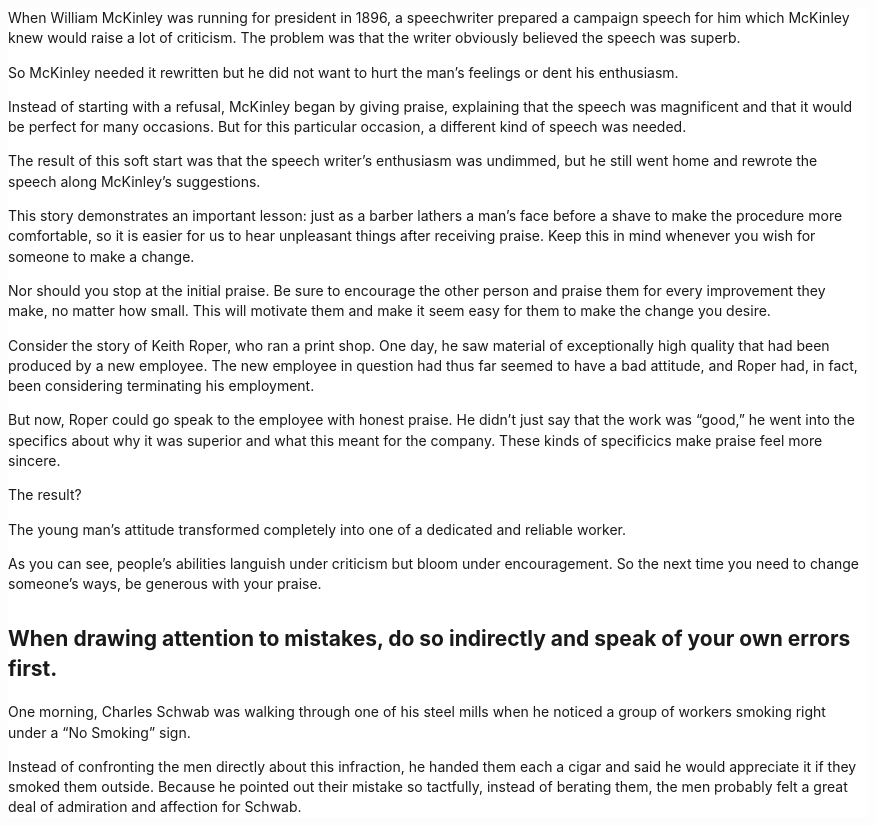 When William McKinley was running for president in 1896, a speechwriter
prepared a campaign speech for him which McKinley knew would raise a lot of
criticism. The problem was that the writer obviously believed the speech was
superb.

So McKinley needed it rewritten but he did not want to hurt the man’s feelings
or dent his enthusiasm.

Instead of starting with a refusal, McKinley began by giving praise, explaining
that the speech was magnificent and that it would be perfect for many
occasions. But for this particular occasion, a different kind of speech was
needed.

The result of this soft start was that the speech writer’s enthusiasm was
undimmed, but he still went home and rewrote the speech along McKinley’s
suggestions.

This story demonstrates an important lesson: just as a barber lathers a man’s
face before a shave to make the procedure more comfortable, so it is easier for
us to hear unpleasant things after receiving praise. Keep this in mind whenever
you wish for someone to make a change.

Nor should you stop at the initial praise. Be sure to encourage the other
person and praise them for every improvement they make, no matter how small.
This will motivate them and make it seem easy for them to make the change you
desire.

Consider the story of Keith Roper, who ran a print shop. One day, he saw
material of exceptionally high quality that had been produced by a new
employee. The new employee in question had thus far seemed to have a bad
attitude, and Roper had, in fact, been considering terminating his employment.

But now, Roper could go speak to the employee with honest praise. He didn’t
just say that the work was “good,” he went into the specifics about why it was
superior and what this meant for the company. These kinds of specificics make
praise feel more sincere.

The result?

The young man’s attitude transformed completely into one of a dedicated and
reliable worker.

As you can see, people’s abilities languish under criticism but bloom under
encouragement. So the next time you need to change someone’s ways, be generous
with your praise.

## When drawing attention to mistakes, do so indirectly and speak of your own errors first.

One morning, Charles Schwab was walking through one of his steel mills when he
noticed a group of workers smoking right under a “No Smoking” sign.

Instead of confronting the men directly about this infraction, he handed them
each a cigar and said he would appreciate it if they smoked them outside.
Because he pointed out their mistake so tactfully, instead of berating them,
the men probably felt a great deal of admiration and affection for Schwab.
